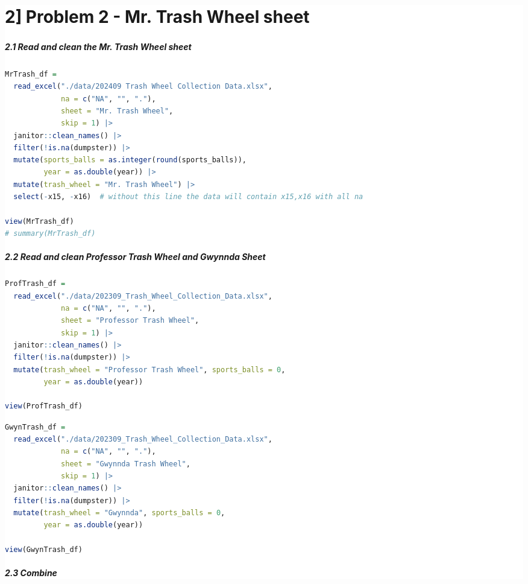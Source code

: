 # 2\] Problem 2 - Mr. Trash Wheel sheet

##### 2.1 Read and clean the Mr. Trash Wheel sheet

``` r
MrTrash_df = 
  read_excel("./data/202409 Trash Wheel Collection Data.xlsx", 
             na = c("NA", "", "."),
             sheet = "Mr. Trash Wheel",
             skip = 1) |>
  janitor::clean_names() |> 
  filter(!is.na(dumpster)) |>
  mutate(sports_balls = as.integer(round(sports_balls)),
         year = as.double(year)) |>
  mutate(trash_wheel = "Mr. Trash Wheel") |>
  select(-x15, -x16)  # without this line the data will contain x15,x16 with all na

view(MrTrash_df)
# summary(MrTrash_df)
```

##### 2.2 Read and clean Professor Trash Wheel and Gwynnda Sheet

``` r
ProfTrash_df = 
  read_excel("./data/202309_Trash_Wheel_Collection_Data.xlsx", 
             na = c("NA", "", "."),
             sheet = "Professor Trash Wheel",
             skip = 1) |>
  janitor::clean_names() |> 
  filter(!is.na(dumpster)) |>
  mutate(trash_wheel = "Professor Trash Wheel", sports_balls = 0,
         year = as.double(year))

view(ProfTrash_df)
```

``` r
GwynTrash_df = 
  read_excel("./data/202309_Trash_Wheel_Collection_Data.xlsx", 
             na = c("NA", "", "."),
             sheet = "Gwynnda Trash Wheel",
             skip = 1) |>
  janitor::clean_names() |> 
  filter(!is.na(dumpster)) |>
  mutate(trash_wheel = "Gwynnda", sports_balls = 0,
         year = as.double(year))

view(GwynTrash_df)
```

##### 2.3 Combine
